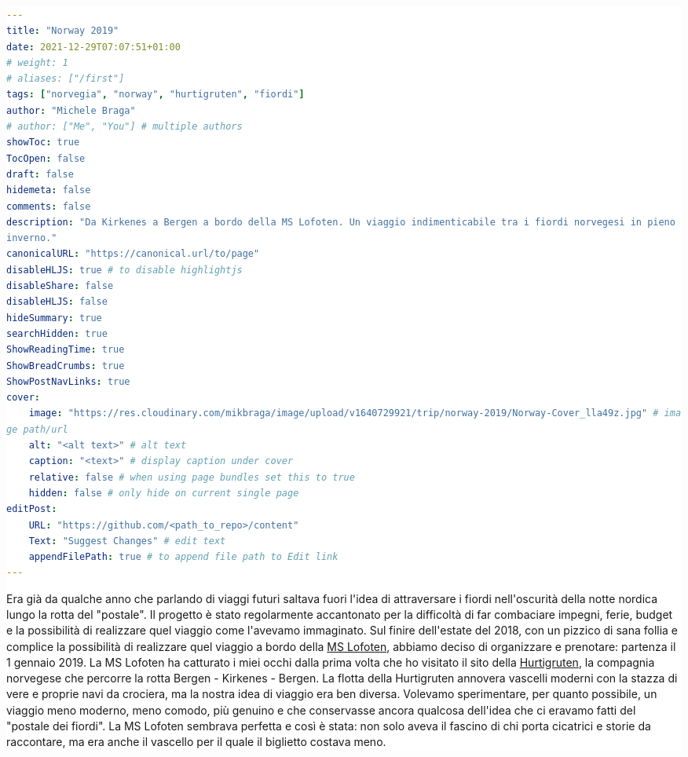 ```yaml
---
title: "Norway 2019"
date: 2021-12-29T07:07:51+01:00
# weight: 1
# aliases: ["/first"]
tags: ["norvegia", "norway", "hurtigruten", "fiordi"]
author: "Michele Braga"
# author: ["Me", "You"] # multiple authors
showToc: true
TocOpen: false
draft: false
hidemeta: false
comments: false
description: "Da Kirkenes a Bergen a bordo della MS Lofoten. Un viaggio indimenticabile tra i fiordi norvegesi in pieno inverno."
canonicalURL: "https://canonical.url/to/page"
disableHLJS: true # to disable highlightjs
disableShare: false
disableHLJS: false
hideSummary: true
searchHidden: true
ShowReadingTime: true
ShowBreadCrumbs: true
ShowPostNavLinks: true
cover:
    image: "https://res.cloudinary.com/mikbraga/image/upload/v1640729921/trip/norway-2019/Norway-Cover_lla49z.jpg" # image path/url
    alt: "<alt text>" # alt text
    caption: "<text>" # display caption under cover
    relative: false # when using page bundles set this to true
    hidden: false # only hide on current single page
editPost:
    URL: "https://github.com/<path_to_repo>/content"
    Text: "Suggest Changes" # edit text
    appendFilePath: true # to append file path to Edit link
---
```


Era già da qualche anno che parlando di viaggi futuri saltava fuori l'idea di attraversare i fiordi nell'oscurità della notte nordica lungo la rotta del "postale". Il progetto è stato regolarmente accantonato per la difficoltà di far combaciare impegni, ferie, budget e la possibilità di realizzare quel viaggio come l'avevamo immaginato. Sul finire dell'estate del 2018, con un pizzico di sana follia e complice la possibilità di realizzare quel viaggio a bordo della [MS Lofoten](https://en.wikipedia.org/wiki/MS_Lofoten), abbiamo deciso di organizzare e prenotare: partenza il 1 gennaio 2019.
La MS Lofoten ha catturato i miei occhi dalla prima volta che ho visitato il sito della [Hurtigruten](https://global.hurtigruten.com/destinations/norway/), la compagnia norvegese che percorre la rotta Bergen - Kirkenes - Bergen. La flotta della Hurtigruten annovera vascelli moderni con la stazza di vere e proprie navi da crociera, ma la nostra idea di viaggio era ben diversa. Volevamo sperimentare, per quanto possibile, un viaggio meno moderno, meno comodo, più genuino e che conservasse ancora qualcosa dell'idea che ci eravamo fatti del "postale dei fiordi". La MS Lofoten sembrava perfetta e così è stata: non solo aveva il fascino di chi porta cicatrici e storie da raccontare, ma era anche il vascello per il quale il biglietto costava meno.
